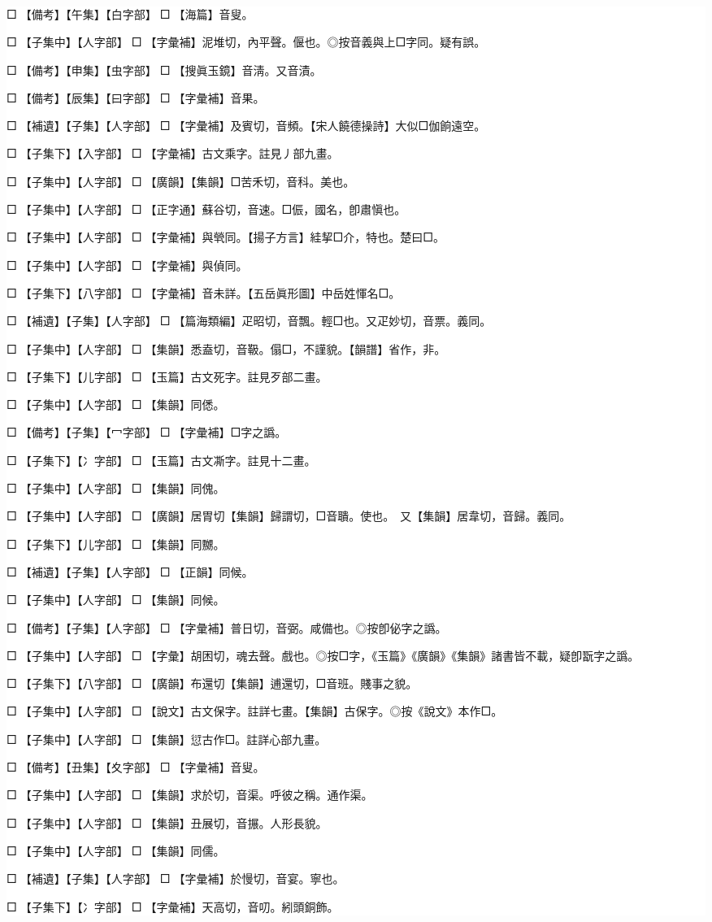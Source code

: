 
□	【備考】【午集】【白字部】	□	【海篇】音叟。

□	【子集中】【人字部】	□	【字彙補】泥堆切，內平聲。偃也。◎按音義與上□字同。疑有誤。

□	【備考】【申集】【虫字部】	□	【搜眞玉鏡】音淸。又音漬。

□	【備考】【辰集】【曰字部】	□	【字彙補】音果。

□	【補遺】【子集】【人字部】	□	【字彙補】及賓切，音頻。【宋人饒德操詩】大似□伽餉遠空。

□	【子集下】【入字部】	□	【字彙補】古文乘字。註見丿部九畫。

□	【子集中】【人字部】	□	【廣韻】【集韻】□苦禾切，音科。美也。

□	【子集中】【人字部】	□	【正字通】蘇谷切，音速。□侲，國名，卽肅愼也。

□	【子集中】【人字部】	□	【字彙補】與煢同。【揚子方言】絓挈□介，特也。楚曰□。

□	【子集中】【人字部】	□	【字彙補】與偵同。

□	【子集下】【八字部】	□	【字彙補】音未詳。【五岳眞形圖】中岳姓惲名□。

□	【補遺】【子集】【人字部】	□	【篇海類編】疋昭切，音飄。輕□也。又疋妙切，音票。義同。

□	【子集中】【人字部】	□	【集韻】悉盍切，音靸。傝□，不謹貌。【韻譜】省作，非。

□	【子集下】【儿字部】	□	【玉篇】古文死字。註見歹部二畫。

□	【子集中】【人字部】	□	【集韻】同僁。

□	【備考】【子集】【冖字部】	□	【字彙補】□字之譌。

□	【子集下】【冫字部】	□	【玉篇】古文凘字。註見十二畫。

□	【子集中】【人字部】	□	【集韻】同傀。

□	【子集中】【人字部】	□	【廣韻】居胃切【集韻】歸謂切，□音聵。使也。　又【集韻】居韋切，音歸。義同。

□	【子集下】【儿字部】	□	【集韻】同嬲。

□	【補遺】【子集】【人字部】	□	【正韻】同候。

□	【子集中】【人字部】	□	【集韻】同候。

□	【備考】【子集】【人字部】	□	【字彙補】普日切，音弼。咸備也。◎按卽佖字之譌。

□	【子集中】【人字部】	□	【字彙】胡困切，魂去聲。戲也。◎按□字，《玉篇》《廣韻》《集韻》諸書皆不載，疑卽翫字之譌。

□	【子集下】【八字部】	□	【廣韻】布還切【集韻】逋還切，□音班。賤事之貌。

□	【子集中】【人字部】	□	【說文】古文保字。註詳七畫。【集韻】古保字。◎按《說文》本作□。

□	【子集中】【人字部】	□	【集韻】愆古作□。註詳心部九畫。

□	【備考】【丑集】【夊字部】	□	【字彙補】音叟。

□	【子集中】【人字部】	□	【集韻】求於切，音渠。呼彼之稱。通作渠。

□	【子集中】【人字部】	□	【集韻】丑展切，音搌。人形長貌。

□	【子集中】【人字部】	□	【集韻】同儒。

□	【補遺】【子集】【人字部】	□	【字彙補】於慢切，音宴。寧也。

□	【子集下】【冫字部】	□	【字彙補】天高切，音叨。紖頭銅飾。
